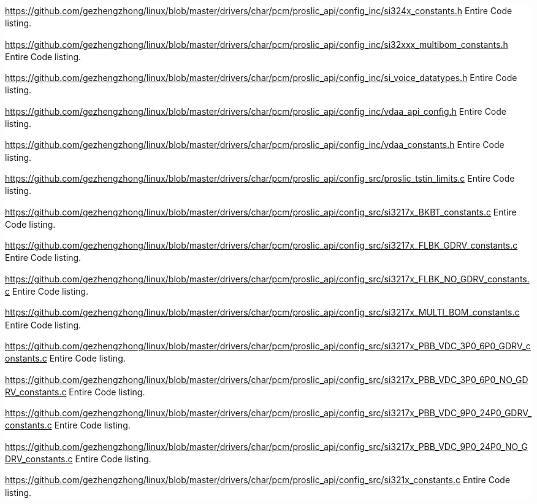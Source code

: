 https://github.com/gezhengzhong/linux/blob/master/drivers/char/pcm/proslic_api/config_inc/si324x_constants.h
Entire Code listing.

https://github.com/gezhengzhong/linux/blob/master/drivers/char/pcm/proslic_api/config_inc/si32xxx_multibom_constants.h
Entire Code listing.

https://github.com/gezhengzhong/linux/blob/master/drivers/char/pcm/proslic_api/config_inc/si_voice_datatypes.h
Entire Code listing.

https://github.com/gezhengzhong/linux/blob/master/drivers/char/pcm/proslic_api/config_inc/vdaa_api_config.h
Entire Code listing.

https://github.com/gezhengzhong/linux/blob/master/drivers/char/pcm/proslic_api/config_inc/vdaa_constants.h
Entire Code listing.

https://github.com/gezhengzhong/linux/blob/master/drivers/char/pcm/proslic_api/config_src/proslic_tstin_limits.c
Entire Code listing.

https://github.com/gezhengzhong/linux/blob/master/drivers/char/pcm/proslic_api/config_src/si3217x_BKBT_constants.c
Entire Code listing.

https://github.com/gezhengzhong/linux/blob/master/drivers/char/pcm/proslic_api/config_src/si3217x_FLBK_GDRV_constants.c
Entire Code listing.

https://github.com/gezhengzhong/linux/blob/master/drivers/char/pcm/proslic_api/config_src/si3217x_FLBK_NO_GDRV_constants.c
Entire Code listing.

https://github.com/gezhengzhong/linux/blob/master/drivers/char/pcm/proslic_api/config_src/si3217x_MULTI_BOM_constants.c
Entire Code listing.

https://github.com/gezhengzhong/linux/blob/master/drivers/char/pcm/proslic_api/config_src/si3217x_PBB_VDC_3P0_6P0_GDRV_constants.c
Entire Code listing.

https://github.com/gezhengzhong/linux/blob/master/drivers/char/pcm/proslic_api/config_src/si3217x_PBB_VDC_3P0_6P0_NO_GDRV_constants.c
Entire Code listing.

https://github.com/gezhengzhong/linux/blob/master/drivers/char/pcm/proslic_api/config_src/si3217x_PBB_VDC_9P0_24P0_GDRV_constants.c
Entire Code listing.

https://github.com/gezhengzhong/linux/blob/master/drivers/char/pcm/proslic_api/config_src/si3217x_PBB_VDC_9P0_24P0_NO_GDRV_constants.c
Entire Code listing.

https://github.com/gezhengzhong/linux/blob/master/drivers/char/pcm/proslic_api/config_src/si321x_constants.c
Entire Code listing.
